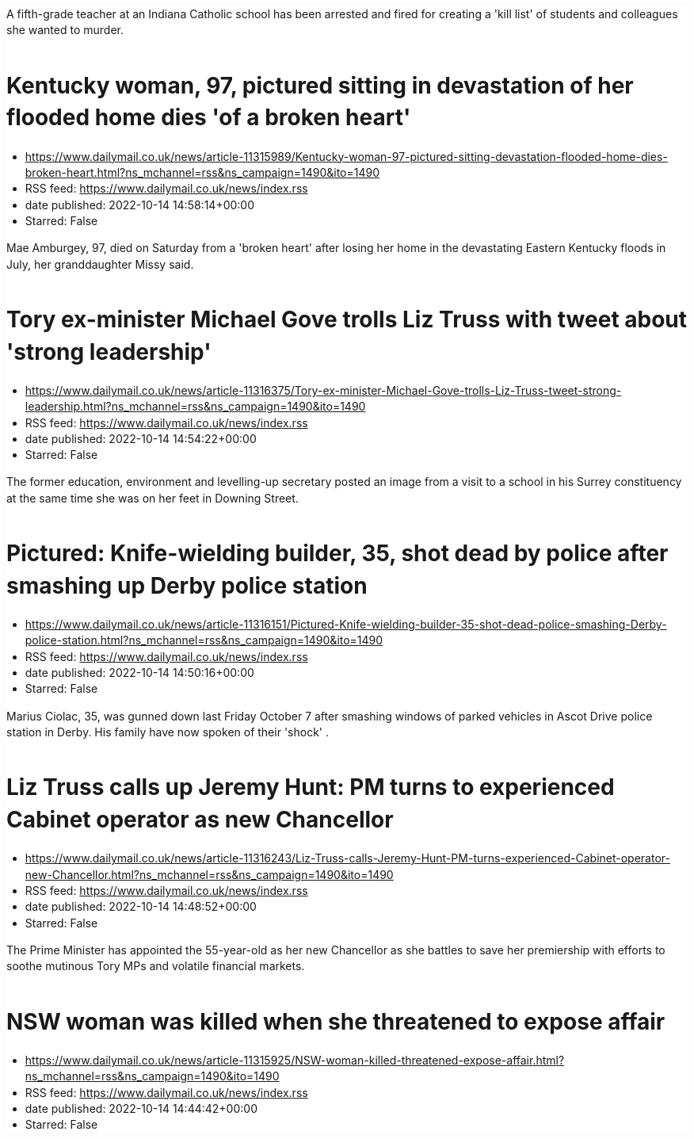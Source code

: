 A fifth-grade teacher at an Indiana Catholic school has been arrested and fired for creating a 'kill list' of students and colleagues she wanted to murder.

# Kentucky woman, 97, pictured sitting in devastation of her flooded home dies 'of a broken heart'
 - https://www.dailymail.co.uk/news/article-11315989/Kentucky-woman-97-pictured-sitting-devastation-flooded-home-dies-broken-heart.html?ns_mchannel=rss&ns_campaign=1490&ito=1490
 - RSS feed: https://www.dailymail.co.uk/news/index.rss
 - date published: 2022-10-14 14:58:14+00:00
 - Starred: False

Mae Amburgey, 97, died on Saturday from a 'broken heart' after losing her home in the devastating Eastern Kentucky floods in July, her granddaughter Missy said.

# Tory ex-minister Michael Gove trolls Liz Truss with tweet about 'strong leadership'
 - https://www.dailymail.co.uk/news/article-11316375/Tory-ex-minister-Michael-Gove-trolls-Liz-Truss-tweet-strong-leadership.html?ns_mchannel=rss&ns_campaign=1490&ito=1490
 - RSS feed: https://www.dailymail.co.uk/news/index.rss
 - date published: 2022-10-14 14:54:22+00:00
 - Starred: False

The former education, environment and levelling-up secretary posted an image from a visit to a school in his Surrey constituency at the same time she was on her feet in Downing Street.

# Pictured: Knife-wielding builder, 35, shot dead by police after smashing up Derby police station
 - https://www.dailymail.co.uk/news/article-11316151/Pictured-Knife-wielding-builder-35-shot-dead-police-smashing-Derby-police-station.html?ns_mchannel=rss&ns_campaign=1490&ito=1490
 - RSS feed: https://www.dailymail.co.uk/news/index.rss
 - date published: 2022-10-14 14:50:16+00:00
 - Starred: False

Marius Ciolac, 35, was gunned down last Friday October 7 after smashing windows of parked vehicles in Ascot Drive police station in Derby. His family have now spoken of their 'shock' .

# Liz Truss calls up Jeremy Hunt: PM turns to experienced Cabinet operator as new Chancellor
 - https://www.dailymail.co.uk/news/article-11316243/Liz-Truss-calls-Jeremy-Hunt-PM-turns-experienced-Cabinet-operator-new-Chancellor.html?ns_mchannel=rss&ns_campaign=1490&ito=1490
 - RSS feed: https://www.dailymail.co.uk/news/index.rss
 - date published: 2022-10-14 14:48:52+00:00
 - Starred: False

The Prime Minister has appointed the 55-year-old as her new Chancellor as she battles to save her premiership with efforts to soothe mutinous Tory MPs and volatile financial markets.

# NSW woman was killed when she threatened to expose affair
 - https://www.dailymail.co.uk/news/article-11315925/NSW-woman-killed-threatened-expose-affair.html?ns_mchannel=rss&ns_campaign=1490&ito=1490
 - RSS feed: https://www.dailymail.co.uk/news/index.rss
 - date published: 2022-10-14 14:44:42+00:00
 - Starred: False
